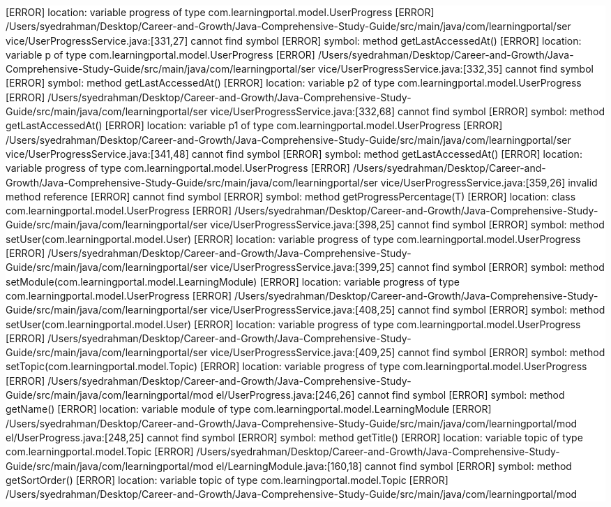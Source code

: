 [ERROR]   location: variable progress of type com.learningportal.model.UserProgress
[ERROR] /Users/syedrahman/Desktop/Career-and-Growth/Java-Comprehensive-Study-Guide/src/main/java/com/learningportal/ser
vice/UserProgressService.java:[331,27] cannot find symbol                                                              [ERROR]   symbol:   method getLastAccessedAt()
[ERROR]   location: variable p of type com.learningportal.model.UserProgress
[ERROR] /Users/syedrahman/Desktop/Career-and-Growth/Java-Comprehensive-Study-Guide/src/main/java/com/learningportal/ser
vice/UserProgressService.java:[332,35] cannot find symbol                                                              [ERROR]   symbol:   method getLastAccessedAt()
[ERROR]   location: variable p2 of type com.learningportal.model.UserProgress
[ERROR] /Users/syedrahman/Desktop/Career-and-Growth/Java-Comprehensive-Study-Guide/src/main/java/com/learningportal/ser
vice/UserProgressService.java:[332,68] cannot find symbol                                                              [ERROR]   symbol:   method getLastAccessedAt()
[ERROR]   location: variable p1 of type com.learningportal.model.UserProgress
[ERROR] /Users/syedrahman/Desktop/Career-and-Growth/Java-Comprehensive-Study-Guide/src/main/java/com/learningportal/ser
vice/UserProgressService.java:[341,48] cannot find symbol                                                              [ERROR]   symbol:   method getLastAccessedAt()
[ERROR]   location: variable progress of type com.learningportal.model.UserProgress
[ERROR] /Users/syedrahman/Desktop/Career-and-Growth/Java-Comprehensive-Study-Guide/src/main/java/com/learningportal/ser
vice/UserProgressService.java:[359,26] invalid method reference                                                        [ERROR]   cannot find symbol
[ERROR]     symbol:   method getProgressPercentage(T)
[ERROR]     location: class com.learningportal.model.UserProgress
[ERROR] /Users/syedrahman/Desktop/Career-and-Growth/Java-Comprehensive-Study-Guide/src/main/java/com/learningportal/ser
vice/UserProgressService.java:[398,25] cannot find symbol                                                              [ERROR]   symbol:   method setUser(com.learningportal.model.User)
[ERROR]   location: variable progress of type com.learningportal.model.UserProgress
[ERROR] /Users/syedrahman/Desktop/Career-and-Growth/Java-Comprehensive-Study-Guide/src/main/java/com/learningportal/ser
vice/UserProgressService.java:[399,25] cannot find symbol                                                              [ERROR]   symbol:   method setModule(com.learningportal.model.LearningModule)
[ERROR]   location: variable progress of type com.learningportal.model.UserProgress
[ERROR] /Users/syedrahman/Desktop/Career-and-Growth/Java-Comprehensive-Study-Guide/src/main/java/com/learningportal/ser
vice/UserProgressService.java:[408,25] cannot find symbol                                                              [ERROR]   symbol:   method setUser(com.learningportal.model.User)
[ERROR]   location: variable progress of type com.learningportal.model.UserProgress
[ERROR] /Users/syedrahman/Desktop/Career-and-Growth/Java-Comprehensive-Study-Guide/src/main/java/com/learningportal/ser
vice/UserProgressService.java:[409,25] cannot find symbol                                                              [ERROR]   symbol:   method setTopic(com.learningportal.model.Topic)
[ERROR]   location: variable progress of type com.learningportal.model.UserProgress
[ERROR] /Users/syedrahman/Desktop/Career-and-Growth/Java-Comprehensive-Study-Guide/src/main/java/com/learningportal/mod
el/UserProgress.java:[246,26] cannot find symbol                                                                       [ERROR]   symbol:   method getName()
[ERROR]   location: variable module of type com.learningportal.model.LearningModule
[ERROR] /Users/syedrahman/Desktop/Career-and-Growth/Java-Comprehensive-Study-Guide/src/main/java/com/learningportal/mod
el/UserProgress.java:[248,25] cannot find symbol                                                                       [ERROR]   symbol:   method getTitle()
[ERROR]   location: variable topic of type com.learningportal.model.Topic
[ERROR] /Users/syedrahman/Desktop/Career-and-Growth/Java-Comprehensive-Study-Guide/src/main/java/com/learningportal/mod
el/LearningModule.java:[160,18] cannot find symbol                                                                     [ERROR]   symbol:   method getSortOrder()
[ERROR]   location: variable topic of type com.learningportal.model.Topic
[ERROR] /Users/syedrahman/Desktop/Career-and-Growth/Java-Comprehensive-Study-Guide/src/main/java/com/learningportal/mod